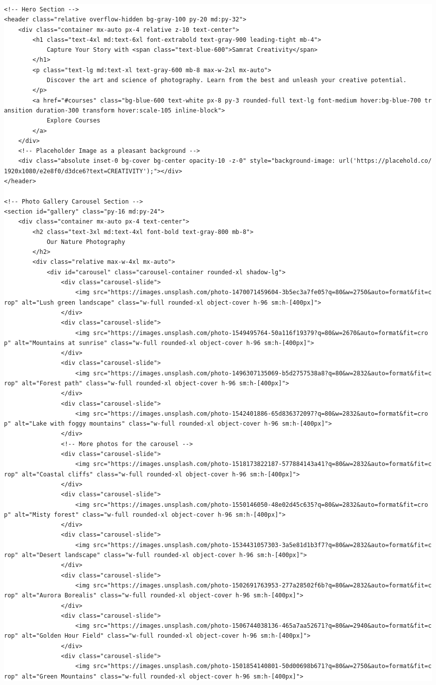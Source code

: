     <!-- Hero Section -->
    <header class="relative overflow-hidden bg-gray-100 py-20 md:py-32">
        <div class="container mx-auto px-4 relative z-10 text-center">
            <h1 class="text-4xl md:text-6xl font-extrabold text-gray-900 leading-tight mb-4">
                Capture Your Story with <span class="text-blue-600">Samrat Creativity</span>
            </h1>
            <p class="text-lg md:text-xl text-gray-600 mb-8 max-w-2xl mx-auto">
                Discover the art and science of photography. Learn from the best and unleash your creative potential.
            </p>
            <a href="#courses" class="bg-blue-600 text-white px-8 py-3 rounded-full text-lg font-medium hover:bg-blue-700 transition duration-300 transform hover:scale-105 inline-block">
                Explore Courses
            </a>
        </div>
        <!-- Placeholder Image as a pleasant background -->
        <div class="absolute inset-0 bg-cover bg-center opacity-10 -z-0" style="background-image: url('https://placehold.co/1920x1080/e2e8f0/d3dce6?text=CREATIVITY');"></div>
    </header>

    <!-- Photo Gallery Carousel Section -->
    <section id="gallery" class="py-16 md:py-24">
        <div class="container mx-auto px-4 text-center">
            <h2 class="text-3xl md:text-4xl font-bold text-gray-800 mb-8">
                Our Nature Photography
            </h2>
            <div class="relative max-w-4xl mx-auto">
                <div id="carousel" class="carousel-container rounded-xl shadow-lg">
                    <div class="carousel-slide">
                        <img src="https://images.unsplash.com/photo-1470071459604-3b5ec3a7fe05?q=80&w=2750&auto=format&fit=crop" alt="Lush green landscape" class="w-full rounded-xl object-cover h-96 sm:h-[400px]">
                    </div>
                    <div class="carousel-slide">
                        <img src="https://images.unsplash.com/photo-1549495764-50a116f19379?q=80&w=2670&auto=format&fit=crop" alt="Mountains at sunrise" class="w-full rounded-xl object-cover h-96 sm:h-[400px]">
                    </div>
                    <div class="carousel-slide">
                        <img src="https://images.unsplash.com/photo-1496307135069-b5d2757538a8?q=80&w=2832&auto=format&fit=crop" alt="Forest path" class="w-full rounded-xl object-cover h-96 sm:h-[400px]">
                    </div>
                    <div class="carousel-slide">
                        <img src="https://images.unsplash.com/photo-1542401886-65d836372097?q=80&w=2832&auto=format&fit=crop" alt="Lake with foggy mountains" class="w-full rounded-xl object-cover h-96 sm:h-[400px]">
                    </div>
                    <!-- More photos for the carousel -->
                    <div class="carousel-slide">
                        <img src="https://images.unsplash.com/photo-1518173822187-577884143a41?q=80&w=2832&auto=format&fit=crop" alt="Coastal cliffs" class="w-full rounded-xl object-cover h-96 sm:h-[400px]">
                    </div>
                    <div class="carousel-slide">
                        <img src="https://images.unsplash.com/photo-1550146050-48e02d45c635?q=80&w=2832&auto=format&fit=crop" alt="Misty forest" class="w-full rounded-xl object-cover h-96 sm:h-[400px]">
                    </div>
                    <div class="carousel-slide">
                        <img src="https://images.unsplash.com/photo-1534431057303-3a5e81d1b3f7?q=80&w=2832&auto=format&fit=crop" alt="Desert landscape" class="w-full rounded-xl object-cover h-96 sm:h-[400px]">
                    </div>
                    <div class="carousel-slide">
                        <img src="https://images.unsplash.com/photo-1502691763953-277a28502f6b?q=80&w=2832&auto=format&fit=crop" alt="Aurora Borealis" class="w-full rounded-xl object-cover h-96 sm:h-[400px]">
                    </div>
                    <div class="carousel-slide">
                        <img src="https://images.unsplash.com/photo-1506744038136-465a7aa52671?q=80&w=2940&auto=format&fit=crop" alt="Golden Hour Field" class="w-full rounded-xl object-cover h-96 sm:h-[400px]">
                    </div>
                    <div class="carousel-slide">
                        <img src="https://images.unsplash.com/photo-1501854140801-50d00698b671?q=80&w=2750&auto=format&fit=crop" alt="Green Mountains" class="w-full rounded-xl object-cover h-96 sm:h-[400px]">
